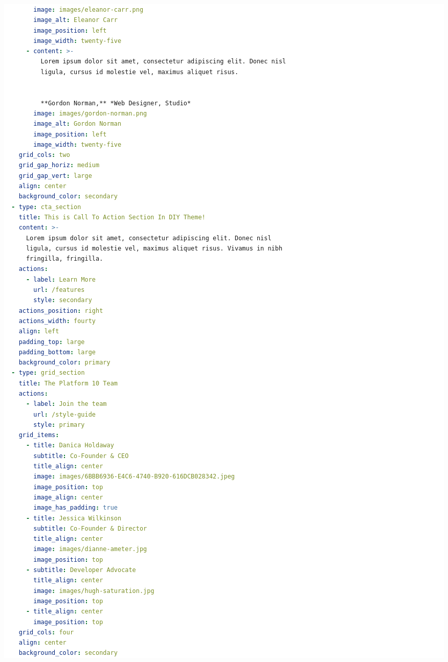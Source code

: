 ```yaml
        image: images/eleanor-carr.png
        image_alt: Eleanor Carr
        image_position: left
        image_width: twenty-five
      - content: >-
          Lorem ipsum dolor sit amet, consectetur adipiscing elit. Donec nisl
          ligula, cursus id molestie vel, maximus aliquet risus.


          **Gordon Norman,** *Web Designer, Studio*
        image: images/gordon-norman.png
        image_alt: Gordon Norman
        image_position: left
        image_width: twenty-five
    grid_cols: two
    grid_gap_horiz: medium
    grid_gap_vert: large
    align: center
    background_color: secondary
  - type: cta_section
    title: This is Call To Action Section In DIY Theme!
    content: >-
      Lorem ipsum dolor sit amet, consectetur adipiscing elit. Donec nisl
      ligula, cursus id molestie vel, maximus aliquet risus. Vivamus in nibh
      fringilla, fringilla.
    actions:
      - label: Learn More
        url: /features
        style: secondary
    actions_position: right
    actions_width: fourty
    align: left
    padding_top: large
    padding_bottom: large
    background_color: primary
  - type: grid_section
    title: The Platform 10 Team
    actions:
      - label: Join the team
        url: /style-guide
        style: primary
    grid_items:
      - title: Danica Holdaway
        subtitle: Co-Founder & CEO
        title_align: center
        image: images/6BBB6936-E4C6-4740-B920-616DCB028342.jpeg
        image_position: top
        image_align: center
        image_has_padding: true
      - title: Jessica Wilkinson
        subtitle: Co-Founder & Director
        title_align: center
        image: images/dianne-ameter.jpg
        image_position: top
      - subtitle: Developer Advocate
        title_align: center
        image: images/hugh-saturation.jpg
        image_position: top
      - title_align: center
        image_position: top
    grid_cols: four
    align: center
    background_color: secondary
```